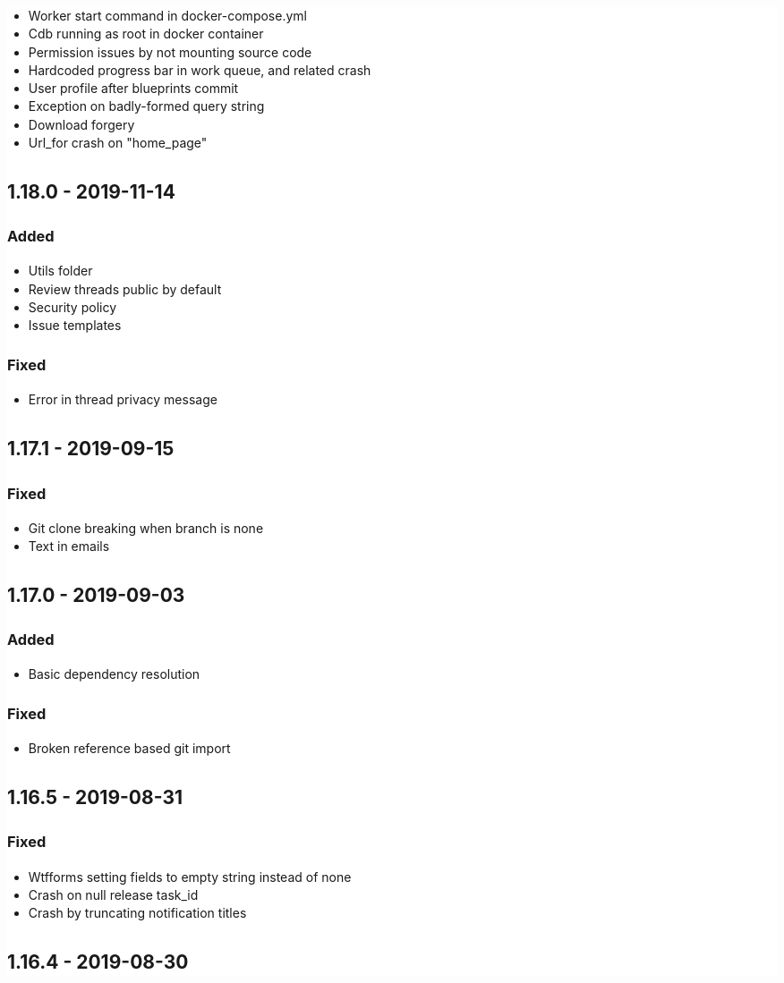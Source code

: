 * Worker start command in docker-compose.yml
* Cdb running as root in docker container
* Permission issues by not mounting source code
* Hardcoded progress bar in work queue, and related crash
* User profile after blueprints commit
* Exception on badly-formed query string
* Download forgery
* Url_for crash on "home_page"

## 1.18.0 - 2019-11-14

### Added

* Utils folder
* Review threads public by default
* Security policy
* Issue templates

### Fixed

* Error in thread privacy message

## 1.17.1 - 2019-09-15

### Fixed

* Git clone breaking when branch is none
* Text in emails

## 1.17.0 - 2019-09-03

### Added

* Basic dependency resolution

### Fixed

* Broken reference based git import

## 1.16.5 - 2019-08-31

### Fixed

* Wtfforms setting fields to empty string instead of none
* Crash on null release task_id
* Crash by truncating notification titles

## 1.16.4 - 2019-08-30
